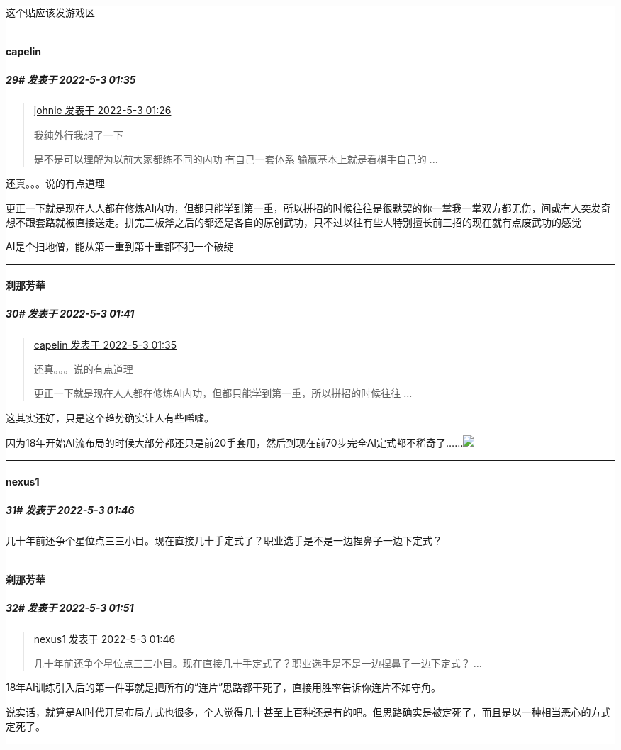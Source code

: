 这个贴应该发游戏区

*****

####  capelin  
##### 29#       发表于 2022-5-3 01:35

<blockquote><a href="httphttps://bbs.saraba1st.com/2b/forum.php?mod=redirect&amp;goto=findpost&amp;pid=55674944&amp;ptid=2067558" target="_blank">johnie 发表于 2022-5-3 01:26</a>

我纯外行我想了一下

是不是可以理解为以前大家都练不同的内功 有自己一套体系 输赢基本上就是看棋手自己的 ...</blockquote>
还真。。。说的有点道理

更正一下就是现在人人都在修炼AI内功，但都只能学到第一重，所以拼招的时候往往是很默契的你一掌我一掌双方都无伤，间或有人突发奇想不跟套路就被直接送走。拼完三板斧之后的都还是各自的原创武功，只不过以往有些人特别擅长前三招的现在就有点废武功的感觉

AI是个扫地僧，能从第一重到第十重都不犯一个破绽

*****

####  刹那芳華  
##### 30#       发表于 2022-5-3 01:41

<blockquote><a href="httphttps://bbs.saraba1st.com/2b/forum.php?mod=redirect&amp;goto=findpost&amp;pid=55675033&amp;ptid=2067558" target="_blank">capelin 发表于 2022-5-3 01:35</a>

还真。。。说的有点道理

更正一下就是现在人人都在修炼AI内功，但都只能学到第一重，所以拼招的时候往往 ...</blockquote>
这其实还好，只是这个趋势确实让人有些唏嘘。

因为18年开始AI流布局的时候大部分都还只是前20手套用，然后到现在前70步完全AI定式都不稀奇了……<img src="https://static.saraba1st.com/image/smiley/face2017/094.png" referrerpolicy="no-referrer">



*****

####  nexus1  
##### 31#       发表于 2022-5-3 01:46

几十年前还争个星位点三三小目。现在直接几十手定式了？职业选手是不是一边捏鼻子一边下定式？

*****

####  刹那芳華  
##### 32#       发表于 2022-5-3 01:51

<blockquote><a href="httphttps://bbs.saraba1st.com/2b/forum.php?mod=redirect&amp;goto=findpost&amp;pid=55675125&amp;ptid=2067558" target="_blank">nexus1 发表于 2022-5-3 01:46</a>

几十年前还争个星位点三三小目。现在直接几十手定式了？职业选手是不是一边捏鼻子一边下定式？ ...</blockquote>
18年AI训练引入后的第一件事就是把所有的“连片”思路都干死了，直接用胜率告诉你连片不如守角。

说实话，就算是AI时代开局布局方式也很多，个人觉得几十甚至上百种还是有的吧。但思路确实是被定死了，而且是以一种相当恶心的方式定死了。

*****
